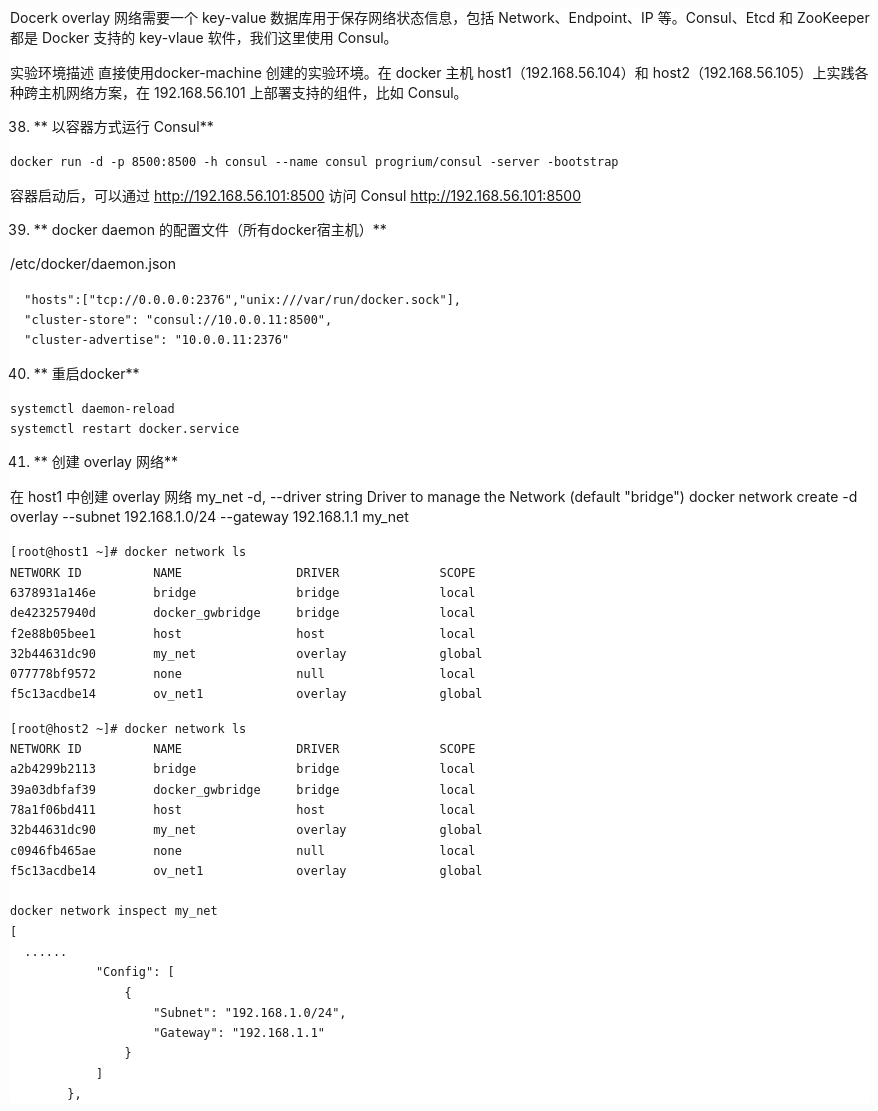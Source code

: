 Docerk overlay 网络需要一个 key-value 数据库用于保存网络状态信息，包括 Network、Endpoint、IP 等。Consul、Etcd 和 ZooKeeper 都是 Docker 支持的 key-vlaue 软件，我们这里使用 Consul。

实验环境描述
直接使用docker-machine 创建的实验环境。在 docker 主机 host1（192.168.56.104）和 host2（192.168.56.105）上实践各种跨主机网络方案，在 192.168.56.101 上部署支持的组件，比如 Consul。

38. ** 以容器方式运行 Consul**
```
docker run -d -p 8500:8500 -h consul --name consul progrium/consul -server -bootstrap
```

容器启动后，可以通过 http://192.168.56.101:8500 访问 Consul
http://192.168.56.101:8500

39. ** docker daemon 的配置文件（所有docker宿主机）**

/etc/docker/daemon.json
```
  "hosts":["tcp://0.0.0.0:2376","unix:///var/run/docker.sock"],
  "cluster-store": "consul://10.0.0.11:8500",
  "cluster-advertise": "10.0.0.11:2376"
```




40. ** 重启docker**
```
systemctl daemon-reload 
systemctl restart docker.service
```




41. ** 创建 overlay 网络**

在 host1 中创建 overlay 网络 my_net
-d, --driver string        Driver to manage the Network (default "bridge")
docker network create -d overlay --subnet 192.168.1.0/24 --gateway 192.168.1.1 my_net

```
[root@host1 ~]# docker network ls
NETWORK ID          NAME                DRIVER              SCOPE
6378931a146e        bridge              bridge              local
de423257940d        docker_gwbridge     bridge              local
f2e88b05bee1        host                host                local
32b44631dc90        my_net              overlay             global
077778bf9572        none                null                local
f5c13acdbe14        ov_net1             overlay             global
```

```
[root@host2 ~]# docker network ls
NETWORK ID          NAME                DRIVER              SCOPE
a2b4299b2113        bridge              bridge              local
39a03dbfaf39        docker_gwbridge     bridge              local
78a1f06bd411        host                host                local
32b44631dc90        my_net              overlay             global
c0946fb465ae        none                null                local
f5c13acdbe14        ov_net1             overlay             global

docker network inspect my_net 
[
  ......
            "Config": [
                {
                    "Subnet": "192.168.1.0/24",
                    "Gateway": "192.168.1.1"
                }
            ]
        },
```